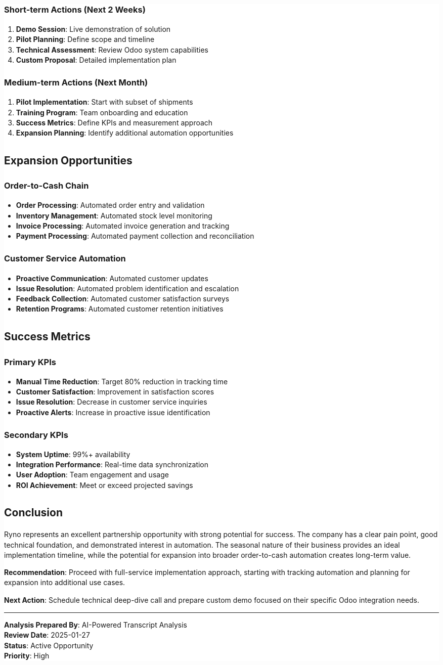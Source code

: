 ### **Short-term Actions (Next 2 Weeks)**
1. **Demo Session**: Live demonstration of solution
2. **Pilot Planning**: Define scope and timeline
3. **Technical Assessment**: Review Odoo system capabilities
4. **Custom Proposal**: Detailed implementation plan

### **Medium-term Actions (Next Month)**
1. **Pilot Implementation**: Start with subset of shipments
2. **Training Program**: Team onboarding and education
3. **Success Metrics**: Define KPIs and measurement approach
4. **Expansion Planning**: Identify additional automation opportunities

## Expansion Opportunities

### **Order-to-Cash Chain**
- **Order Processing**: Automated order entry and validation
- **Inventory Management**: Automated stock level monitoring
- **Invoice Processing**: Automated invoice generation and tracking
- **Payment Processing**: Automated payment collection and reconciliation

### **Customer Service Automation**
- **Proactive Communication**: Automated customer updates
- **Issue Resolution**: Automated problem identification and escalation
- **Feedback Collection**: Automated customer satisfaction surveys
- **Retention Programs**: Automated customer retention initiatives

## Success Metrics

### **Primary KPIs**
- **Manual Time Reduction**: Target 80% reduction in tracking time
- **Customer Satisfaction**: Improvement in satisfaction scores
- **Issue Resolution**: Decrease in customer service inquiries
- **Proactive Alerts**: Increase in proactive issue identification

### **Secondary KPIs**
- **System Uptime**: 99%+ availability
- **Integration Performance**: Real-time data synchronization
- **User Adoption**: Team engagement and usage
- **ROI Achievement**: Meet or exceed projected savings

## Conclusion

Ryno represents an excellent partnership opportunity with strong potential for success. The company has a clear pain point, good technical foundation, and demonstrated interest in automation. The seasonal nature of their business provides an ideal implementation timeline, while the potential for expansion into broader order-to-cash automation creates long-term value.

**Recommendation**: Proceed with full-service implementation approach, starting with tracking automation and planning for expansion into additional use cases.

**Next Action**: Schedule technical deep-dive call and prepare custom demo focused on their specific Odoo integration needs.

---

**Analysis Prepared By**: AI-Powered Transcript Analysis  
**Review Date**: 2025-01-27  
**Status**: Active Opportunity  
**Priority**: High
